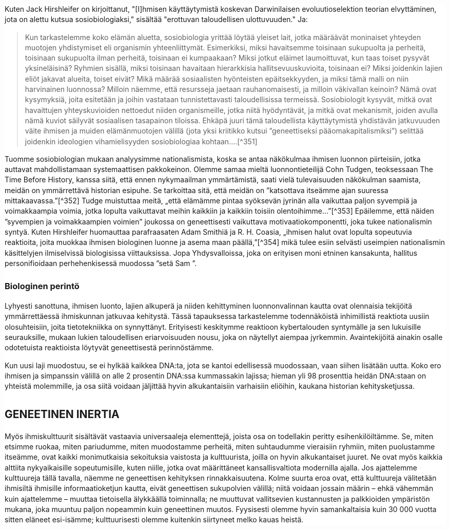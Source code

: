 Kuten Jack Hirshleifer on kirjoittanut, "[I]hmisen käyttäytymistä koskevan Darwinilaisen evoluutioselektion teorian elvyttäminen, jota on alettu kutsua sosiobiologiaksi," sisältää "erottuvan taloudellisen ulottuvuuden." Ja:

> Kun tarkastelemme koko elämän aluetta, sosiobiologia yrittää löytää yleiset lait, jotka määräävät moninaiset yhteyden muotojen yhdistymiset eli organismin yhteenliittymät. Esimerkiksi, miksi havaitsemme toisinaan sukupuolta ja perheitä, toisinaan sukupuolta ilman perheitä, toisinaan ei kumpaakaan? Miksi jotkut eläimet laumoittuvat, kun taas toiset pysyvät yksineläisinä? Ryhmien sisällä, miksi toisinaan havaitaan hierarkkisia hallitsevuuskuvioita, toisinaan ei? Miksi joidenkin lajien eliöt jakavat alueita, toiset eivät? Mikä määrää sosiaalisten hyönteisten epäitsekkyyden, ja miksi tämä malli on niin harvinainen luonnossa? Milloin näemme, että resursseja jaetaan rauhanomaisesti, ja milloin väkivallan keinoin? Nämä ovat kysymyksiä, joita esitetään ja joihin vastataan tunnistettavasti taloudellisissa termeissä. Sosiobiologit kysyvät, mitkä ovat havaittujen yhteyskuvioiden nettoedut niiden organismeille, jotka niitä hyödyntävät, ja mitkä ovat mekanismit, joiden avulla nämä kuviot säilyvät sosiaalisen tasapainon tiloissa. Ehkäpä juuri tämä taloudellista käyttäytymistä yhdistävän jatkuvuuden väite ihmisen ja muiden elämänmuotojen välillä (jota yksi kriitikko kutsui ”geneettiseksi pääomakapitalismiksi”) selittää joidenkin ideologien vihamielisyyden sosiobiologiaa kohtaan....[^351]

Tuomme sosiobiologian mukaan analyysimme nationalismista, koska se antaa näkökulmaa ihmisen luonnon piirteisiin, jotka auttavat mahdollistamaan systemaattisen pakkokeinon. Olemme samaa mieltä luonnontieteilijä Cohn Tudgen, teoksessaan The Time Before History, kanssa siitä, että ennen nykymaailman ymmärtämistä, saati vielä tulevaisuuden näkökulman saamista, meidän on ymmärrettävä historian esipuhe. Se tarkoittaa sitä, että meidän on ”katsottava itseämme ajan suuressa mittakaavassa.”[^352] Tudge muistuttaa meitä, „että elämämme pintaa syöksevän jyrinän alla vaikuttaa paljon syvempiä ja voimakkaampia voimia, jotka lopulta vaikuttavat meihin kaikkiin ja kaikkiin toisiin olentoihimme...”[^353] Epäilemme, että näiden ”syvempien ja voimakkaampien voimien” joukossa on geneettisesti vaikuttava motivaatiokomponentti, joka tukee nationalismin syntyä. Kuten Hirshleifer huomauttaa parafraasaten Adam Smithiä ja R. H. Coasia, „ihmisen halut ovat lopulta sopeutuvia reaktioita, joita muokkaa ihmisen biologinen luonne ja asema maan päällä,”[^354] mikä tulee esiin selvästi useimpien nationalismin käsittelyjen ilmiselvissä biologisissa viittauksissa. Jopa Yhdysvalloissa, joka on erityisen moni etninen kansakunta, hallitus personifioidaan perhehenkisessä muodossa ”setä Sam ”.

### Biologinen perintö

Lyhyesti sanottuna, ihmisen luonto, lajien alkuperä ja niiden kehittyminen luonnonvalinnan kautta ovat olennaisia tekijöitä ymmärrettäessä ihmiskunnan jatkuvaa kehitystä. Tässä tapauksessa tarkastelemme todennäköistä inhimillistä reaktiota uusiin olosuhteisiin, joita tietotekniikka on synnyttänyt. Erityisesti keskitymme reaktioon kybertalouden syntymälle ja sen lukuisille seurauksille, mukaan lukien taloudellisen eriarvoisuuden nousu, joka on näytellyt aiempaa jyrkemmin. Avaintekijöitä ainakin osalle odotetuista reaktioista löytyvät geneettisestä perinnöstämme.

Kun uusi laji muodostuu, se ei hylkää kaikkea DNA:ta, jota se kantoi edellisessä muodossaan, vaan siihen lisätään uutta. Koko ero ihmisen ja simpanssin välillä on alle 2 prosentin DNA:ssa kummassakin lajissa; hieman yli 98 prosenttia heidän DNA:staan on yhteistä molemmille, ja osa siitä voidaan jäljittää hyvin alkukantaisiin varhaisiin eliöihin, kaukana historian kehitysketjussa.

## GENEETINEN INERTIA

Myös ihmiskulttuurit sisältävät vastaavia universaaleja elementtejä, joista osa on todellakin peritty esihenkilöiltämme. Se, miten etsimme ruokaa, miten pariudumme, miten muodostamme perheitä, miten suhtaudumme vieraisiin ryhmiin, miten puolustamme itseämme, ovat kaikki monimutkaisia sekoituksia vaistosta ja kulttuurista, joilla on hyvin alkukantaiset juuret. Ne ovat myös kaikkia alttiita nykyaikaisille sopeutumisille, kuten niille, jotka ovat määrittäneet kansallisvaltiota modernilla ajalla. Jos ajattelemme kulttuureja tällä tavalla, näemme ne geneettisen kehityksen rinnakkaisuutena. Kolme suurta eroa ovat, että kulttuureja välitetään ihmisiltä ihmisille informaatioketjun kautta, eivät geneettisen sukupolvien välillä; niitä voidaan jossain määrin – ehkä vähemmän kuin ajattelemme – muuttaa tietoisella älykkäällä toiminnalla; ne muuttuvat vallitsevien kustannusten ja palkkioiden ympäristön mukana, joka muuntuu paljon nopeammin kuin geneettinen muutos. Fyysisesti olemme hyvin samankaltaisia kuin 30 000 vuotta sitten eläneet esi-isämme; kulttuurisesti olemme kuitenkin siirtyneet melko kauas heistä.
